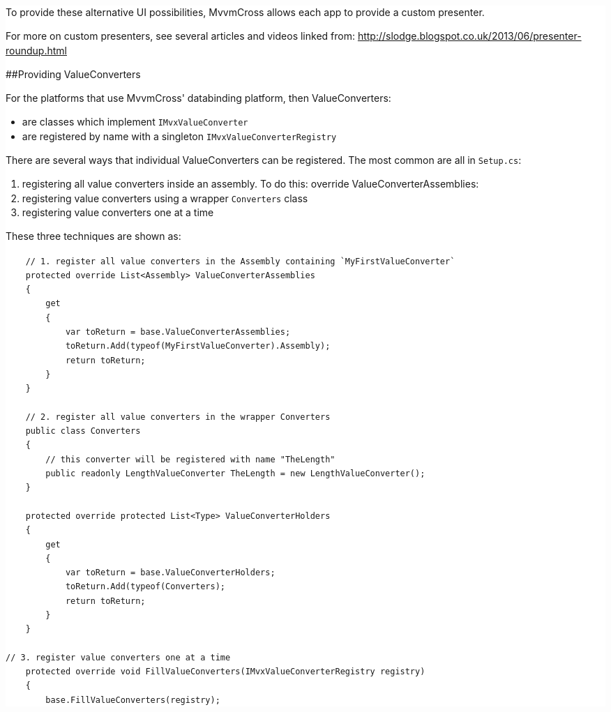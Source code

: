 To provide these alternative UI possibilities, MvvmCross allows each app to provide a custom presenter.

For more on custom presenters, see several articles and videos linked from: http://slodge.blogspot.co.uk/2013/06/presenter-roundup.html

##Providing ValueConverters

For the platforms that use MvvmCross' databinding platform, then ValueConverters:

- are classes which implement `IMvxValueConverter`
- are registered by name with a singleton `IMvxValueConverterRegistry`
 
There are several ways that individual ValueConverters can be registered. The most common are all in `Setup.cs`:

1. registering all value converters inside an assembly. To do this: override ValueConverterAssemblies:
2. registering value converters using a wrapper `Converters` class
3. registering value converters one at a time
 
These three techniques are shown as:

        // 1. register all value converters in the Assembly containing `MyFirstValueConverter`
        protected override List<Assembly> ValueConverterAssemblies
        {
            get
            {
                var toReturn = base.ValueConverterAssemblies;
                toReturn.Add(typeof(MyFirstValueConverter).Assembly);
                return toReturn;
            }
        }

        // 2. register all value converters in the wrapper Converters
        public class Converters
        {
        	// this converter will be registered with name "TheLength"
        	public readonly LengthValueConverter TheLength = new LengthValueConverter();
        }
        
        protected override protected List<Type> ValueConverterHolders
        {
            get
            {
                var toReturn = base.ValueConverterHolders;
                toReturn.Add(typeof(Converters);
                return toReturn;
            }
        }

	// 3. register value converters one at a time
        protected override void FillValueConverters(IMvxValueConverterRegistry registry)
        {
            base.FillValueConverters(registry);
            
